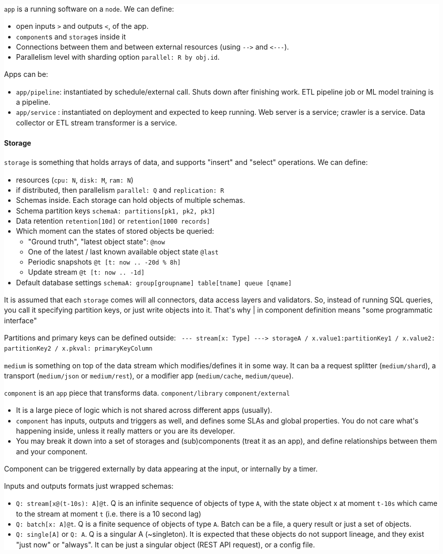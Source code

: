 `app` is a running software on a `node`. We can define:
- open inputs `>` and outputs `<`, of the app. 
- `component`s and `storage`s inside it
- Connections between them and between external resources (using `-->` and `<---`).
- Parallelism level with sharding option `parallel: R by obj.id`.

Apps can be:
- `app/pipeline`: instantiated by schedule/external call. Shuts down after finishing work. ETL pipeline job or
ML model training is a pipeline.
- `app/service` : instantiated on deployment and expected to keep running. Web server is a service; crawler is a service.
Data collector or ETL stream transformer is a service.

#### Storage
`storage` is something that holds arrays of data, and supports "insert" and "select"  operations. We can define:
- resources (`cpu: N`, `disk: M`, `ram: N`)
- if distributed, then parallelism `parallel: Q` and `replication: R` 
- Schemas inside. Each storage can hold objects of multiple schemas.
- Schema partition keys `schemaA: partitions[pk1, pk2, pk3]`
- Data retention `retention[10d]` or `retention[1000 records]`
- Which moment can the states of stored objects be queried:
  - "Ground truth", "latest object state": `@now`
  - One of the latest / last known available object state `@last`
  - Periodic snapshots `@t [t: now .. -20d % 8h]`
  - Update stream `@t [t: now .. -1d]` 
- Default database settings `schemaA: group[groupname] table[tname] queue [qname]`

It is assumed that each `storage` comes will all connectors, data access layers and validators.
So, instead of running SQL queries, you call it specifying partition keys, or just write objects into it.
That's why | in component definition means "some programmatic interface"

Partitions and primary keys can be defined outside:
` --- stream[x: Type] ---> storageA / x.value1:partitionKey1 / x.value2: partitionKey2 / x.pkval: primaryKeyColumn`

`medium` is something on top of the data stream which modifies/defines it in some way.
It can ba a request splitter (`medium/shard`), a transport (`medium/json` or `medium/rest`), or a modifier app (`medium/cache`, `medium/queue`). 

`component` is an `app` piece that transforms data.
`component/library` `component/external`
- It is a large piece of logic which is not shared across different apps (usually).
- `component` has inputs, outputs and triggers as well, and defines some SLAs and global properties.
You do not care what's happening inside, unless it really matters or you are its developer.
- You may break it down into a set of storages and (sub)components (treat it as an app), 
and define relationships between them and your component.

Component can be triggered externally by data appearing at the input, or internally by a timer.

Inputs and outputs formats just wrapped schemas: 
- `Q: stream[x@(t-10s): A]@t`. Q is an infinite sequence of objects of type `A`, with the state object x at moment `t-10s`
 which came to the stream at moment `t` (i.e. there is a 10 second lag)
- `Q: batch[x: A]@t`. Q is a finite sequence of objects of type `A`. Batch can be a file, a query result or just a set of
objects.
- `Q: single[A]` or `Q: A`. Q is a singular A (~singleton). It is expected that these objects do not support lineage,
and they exist "just now" or "always". It can be just a singular object (REST API request), or a config file.
